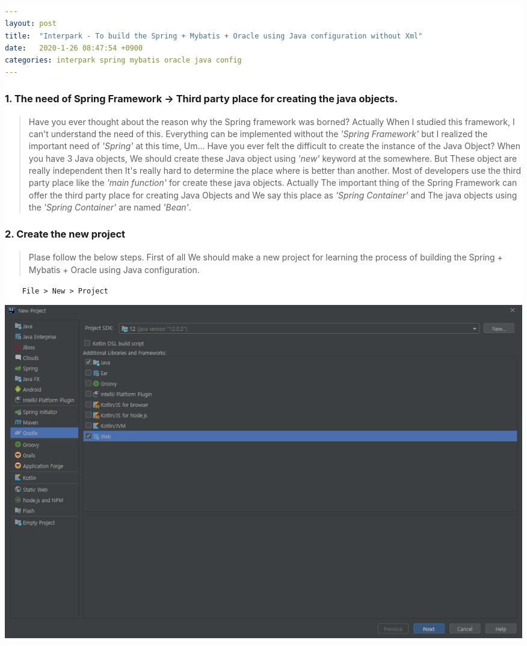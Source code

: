 ```yaml
---
layout: post
title:  "Interpark - To build the Spring + Mybatis + Oracle using Java configuration without Xml"
date:   2020-1-26 08:47:54 +0900
categories: interpark spring mybatis oracle java config
---
```


### 1. The need of Spring Framework -> Third party place for creating the java objects.

> Have you ever thought about the reason why the Spring framework was borned? Actually When I studied this framework, I can't understand the need of this. Everything can be implemented without the _'Spring Framework'_ but I realized the important need of _'Spring'_ at this time, Um...  Have you ever felt the difficult to create the instance of the Java Object? When you have 3 Java objects, We should create these Java object using _'new'_ keyword at the somewhere. But These object are really independent then It's really hard to determine the place where is better than another. Most of developers use the third party place like the _'main function'_ for create these java objects. Actually The important thing of the Spring Framework can offer the third party place for creating Java Objects and We say this place as _'Spring Container'_ and The java objects using the _'Spring Container'_ are named _'Bean'_.

### 2. Create the new project

> Plase follow the below steps. First of all We should make a new project for learning the process of building the Spring + Mybatis + Oracle using Java configuration.

```
    File > New > Project
```

<img src="/workspace/devlog/interpark/spring_mybatis_oracle_java_config/res/1.png">

